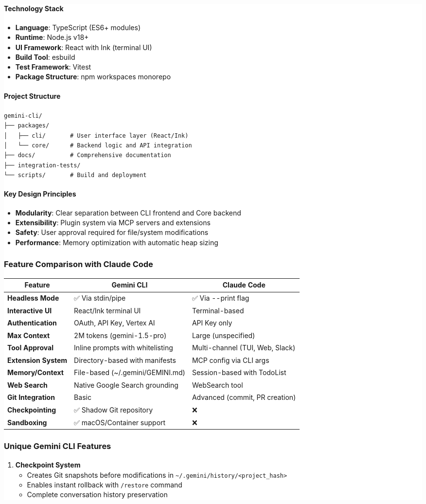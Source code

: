 #### Technology Stack
- **Language**: TypeScript (ES6+ modules)
- **Runtime**: Node.js v18+
- **UI Framework**: React with Ink (terminal UI)
- **Build Tool**: esbuild
- **Test Framework**: Vitest
- **Package Structure**: npm workspaces monorepo

#### Project Structure
```
gemini-cli/
├── packages/
│   ├── cli/       # User interface layer (React/Ink)
│   └── core/      # Backend logic and API integration
├── docs/          # Comprehensive documentation
├── integration-tests/
└── scripts/       # Build and deployment
```

#### Key Design Principles
- **Modularity**: Clear separation between CLI frontend and Core backend
- **Extensibility**: Plugin system via MCP servers and extensions
- **Safety**: User approval required for file/system modifications
- **Performance**: Memory optimization with automatic heap sizing

### Feature Comparison with Claude Code

| Feature | Gemini CLI | Claude Code |
|---------|------------|-------------|
| **Headless Mode** | ✅ Via stdin/pipe | ✅ Via --print flag |
| **Interactive UI** | React/Ink terminal UI | Terminal-based |
| **Authentication** | OAuth, API Key, Vertex AI | API Key only |
| **Max Context** | 2M tokens (gemini-1.5-pro) | Large (unspecified) |
| **Tool Approval** | Inline prompts with whitelisting | Multi-channel (TUI, Web, Slack) |
| **Extension System** | Directory-based with manifests | MCP config via CLI args |
| **Memory/Context** | File-based (~/.gemini/GEMINI.md) | Session-based with TodoList |
| **Web Search** | Native Google Search grounding | WebSearch tool |
| **Git Integration** | Basic | Advanced (commit, PR creation) |
| **Checkpointing** | ✅ Shadow Git repository | ❌ |
| **Sandboxing** | ✅ macOS/Container support | ❌ |

### Unique Gemini CLI Features

1. **Checkpoint System**
   - Creates Git snapshots before modifications in `~/.gemini/history/<project_hash>`
   - Enables instant rollback with `/restore` command
   - Complete conversation history preservation

